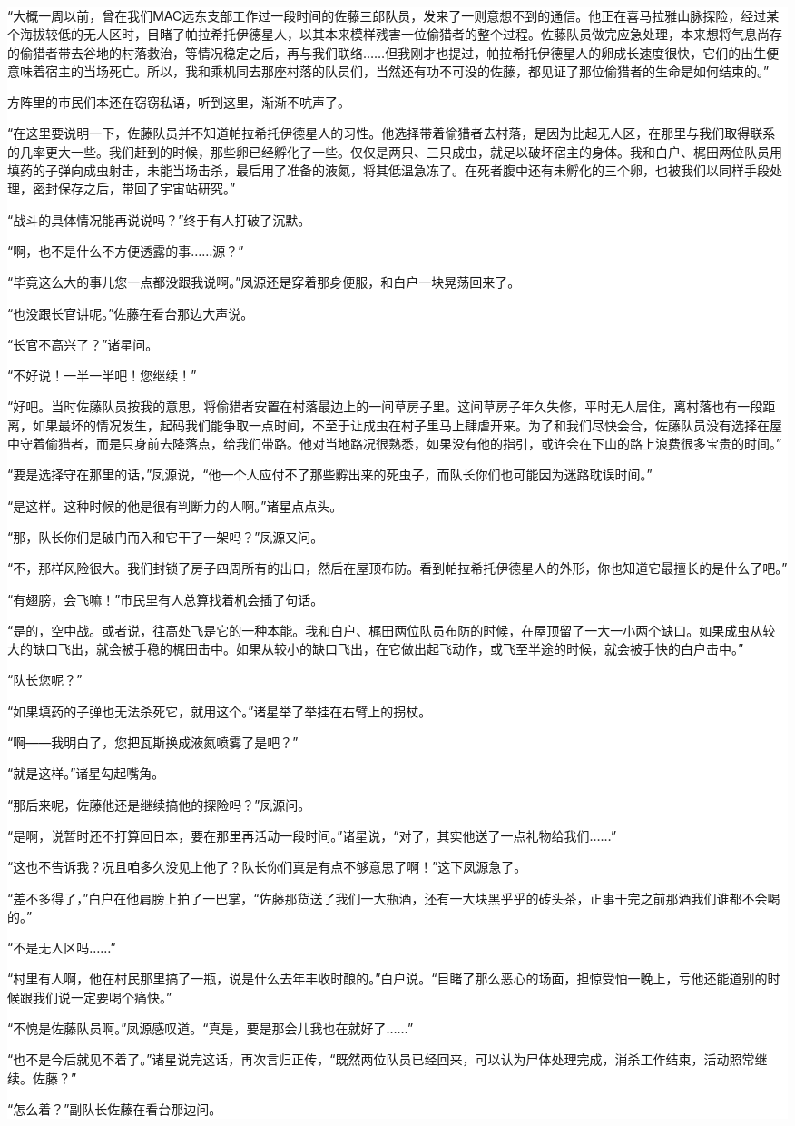 “大概一周以前，曾在我们MAC远东支部工作过一段时间的佐藤三郎队员，发来了一则意想不到的通信。他正在喜马拉雅山脉探险，经过某个海拔较低的无人区时，目睹了帕拉希托伊德星人，以其本来模样残害一位偷猎者的整个过程。佐藤队员做完应急处理，本来想将气息尚存的偷猎者带去谷地的村落救治，等情况稳定之后，再与我们联络……但我刚才也提过，帕拉希托伊德星人的卵成长速度很快，它们的出生便意味着宿主的当场死亡。所以，我和乘机同去那座村落的队员们，当然还有功不可没的佐藤，都见证了那位偷猎者的生命是如何结束的。”

方阵里的市民们本还在窃窃私语，听到这里，渐渐不吭声了。

“在这里要说明一下，佐藤队员并不知道帕拉希托伊德星人的习性。他选择带着偷猎者去村落，是因为比起无人区，在那里与我们取得联系的几率更大一些。我们赶到的时候，那些卵已经孵化了一些。仅仅是两只、三只成虫，就足以破坏宿主的身体。我和白户、梶田两位队员用填药的子弹向成虫射击，未能当场击杀，最后用了准备的液氮，将其低温急冻了。在死者腹中还有未孵化的三个卵，也被我们以同样手段处理，密封保存之后，带回了宇宙站研究。”

“战斗的具体情况能再说说吗？”终于有人打破了沉默。

“啊，也不是什么不方便透露的事……源？”

“毕竟这么大的事儿您一点都没跟我说啊。”凤源还是穿着那身便服，和白户一块晃荡回来了。

“也没跟长官讲呢。”佐藤在看台那边大声说。

“长官不高兴了？”诸星问。

“不好说！一半一半吧！您继续！”

“好吧。当时佐藤队员按我的意思，将偷猎者安置在村落最边上的一间草房子里。这间草房子年久失修，平时无人居住，离村落也有一段距离，如果最坏的情况发生，起码我们能争取一点时间，不至于让成虫在村子里马上肆虐开来。为了和我们尽快会合，佐藤队员没有选择在屋中守着偷猎者，而是只身前去降落点，给我们带路。他对当地路况很熟悉，如果没有他的指引，或许会在下山的路上浪费很多宝贵的时间。”

“要是选择守在那里的话，”凤源说，“他一个人应付不了那些孵出来的死虫子，而队长你们也可能因为迷路耽误时间。”

“是这样。这种时候的他是很有判断力的人啊。”诸星点点头。

“那，队长你们是破门而入和它干了一架吗？”凤源又问。

“不，那样风险很大。我们封锁了房子四周所有的出口，然后在屋顶布防。看到帕拉希托伊德星人的外形，你也知道它最擅长的是什么了吧。”

“有翅膀，会飞嘛！”市民里有人总算找着机会插了句话。

“是的，空中战。或者说，往高处飞是它的一种本能。我和白户、梶田两位队员布防的时候，在屋顶留了一大一小两个缺口。如果成虫从较大的缺口飞出，就会被手稳的梶田击中。如果从较小的缺口飞出，在它做出起飞动作，或飞至半途的时候，就会被手快的白户击中。”

“队长您呢？”

“如果填药的子弹也无法杀死它，就用这个。”诸星举了举挂在右臂上的拐杖。

“啊——我明白了，您把瓦斯换成液氮喷雾了是吧？”

“就是这样。”诸星勾起嘴角。

“那后来呢，佐藤他还是继续搞他的探险吗？”凤源问。

“是啊，说暂时还不打算回日本，要在那里再活动一段时间。”诸星说，“对了，其实他送了一点礼物给我们……”

“这也不告诉我？况且咱多久没见上他了？队长你们真是有点不够意思了啊！”这下凤源急了。

“差不多得了，”白户在他肩膀上拍了一巴掌，“佐藤那货送了我们一大瓶酒，还有一大块黑乎乎的砖头茶，正事干完之前那酒我们谁都不会喝的。”

“不是无人区吗……”

“村里有人啊，他在村民那里搞了一瓶，说是什么去年丰收时酿的。”白户说。“目睹了那么恶心的场面，担惊受怕一晚上，亏他还能道别的时候跟我们说一定要喝个痛快。”

“不愧是佐藤队员啊。”凤源感叹道。“真是，要是那会儿我也在就好了……”

“也不是今后就见不着了。”诸星说完这话，再次言归正传，“既然两位队员已经回来，可以认为尸体处理完成，消杀工作结束，活动照常继续。佐藤？”

“怎么着？”副队长佐藤在看台那边问。
